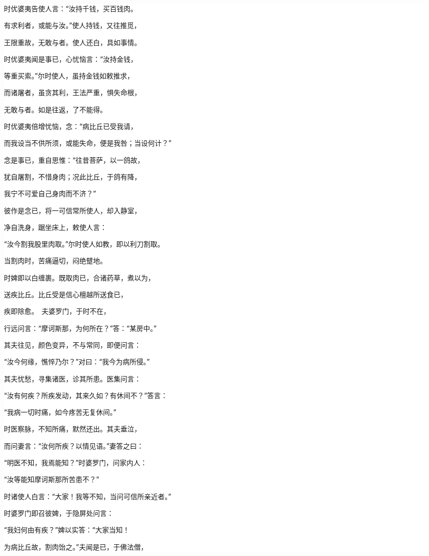 时优婆夷告使人言：“汝持千钱，买百钱肉。

有求利者，或能与汝。”使人持钱，又往推觅，

王限重故，无敢与者。使人还白，具如事情。

时优婆夷闻是事已，心忧恼言：“汝持金钱，

等重买索。”尔时使人，虽持金钱如敕推求，

而诸屠者，虽贪其利，王法严重，惧失命根，

无敢与者。如是往返，了不能得。

时优婆夷倍增忧恼，念：“病比丘已受我请，

而我设当不供所须，或能失命，便是我咎；当设何计？”

念是事已，重自思惟：“往昔菩萨，以一鸽故，

犹自屠割，不惜身肉；况此比丘，于鸽有降，

我宁不可爱自己身肉而不济？”

彼作是念已，将一可信常所使人，却入静室，

净自洗身，踞坐床上，敕使人言：

“汝今割我股里肉取。”尔时使人如教，即以利刀割取。

当割肉时，苦痛逼切，闷绝躄地。

时婢即以白缠裹。既取肉已，合诸药草，煮以为，

送疾比丘。比丘受是信心檀越所送食已，

疾即除愈。　夫婆罗门，于时不在，

行远问言：“摩诃斯那，为何所在？”答：“某房中。”

其夫往见，颜色变异，不与常同，即便问言：

“汝今何缘，憔悴乃尔？”对曰：“我今为病所侵。”

其夫忧愁，寻集诸医，诊其所患。医集问言：

“汝有何疾？所疾发动，其来久如？有休间不？”答言：

“我病一切时痛，如今疼苦无复休间。”

时医察脉，不知所痛，默然还出。其夫垂泣，

而问妻言：“汝何所疾？以情见语。”妻答之曰：

“明医不知，我焉能知？”时婆罗门，问家内人：

“汝等能知摩诃斯那所苦患不？”

时诸使人白言：“大家！我等不知，当问可信所亲近者。”

时婆罗门即召彼婢，于隐屏处问言：

“我妇何由有疾？”婢以实答：“大家当知！

为病比丘故，割肉饴之。”夫闻是已，于佛法僧，

